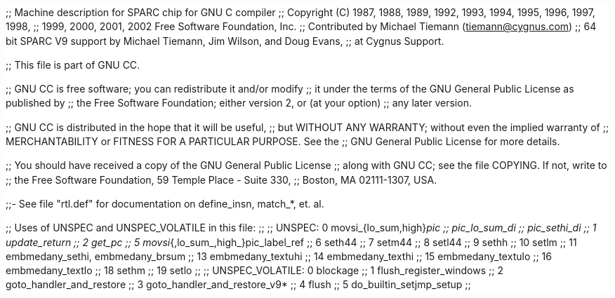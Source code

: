 ;; Machine description for SPARC chip for GNU C compiler
;;  Copyright (C) 1987, 1988, 1989, 1992, 1993, 1994, 1995, 1996, 1997, 1998,
;;  1999, 2000, 2001, 2002 Free Software Foundation, Inc.
;;  Contributed by Michael Tiemann (tiemann@cygnus.com)
;;  64 bit SPARC V9 support by Michael Tiemann, Jim Wilson, and Doug Evans,
;;  at Cygnus Support.

;; This file is part of GNU CC.

;; GNU CC is free software; you can redistribute it and/or modify
;; it under the terms of the GNU General Public License as published by
;; the Free Software Foundation; either version 2, or (at your option)
;; any later version.

;; GNU CC is distributed in the hope that it will be useful,
;; but WITHOUT ANY WARRANTY; without even the implied warranty of
;; MERCHANTABILITY or FITNESS FOR A PARTICULAR PURPOSE.  See the
;; GNU General Public License for more details.

;; You should have received a copy of the GNU General Public License
;; along with GNU CC; see the file COPYING.  If not, write to
;; the Free Software Foundation, 59 Temple Place - Suite 330,
;; Boston, MA 02111-1307, USA.

;;- See file "rtl.def" for documentation on define_insn, match_*, et. al.

;; Uses of UNSPEC and UNSPEC_VOLATILE in this file:
;;
;; UNSPEC:		0	movsi_{lo_sum,high}_pic
;;				pic_lo_sum_di
;;				pic_sethi_di
;;			1	update_return
;;			2	get_pc
;;			5	movsi_{,lo_sum_,high_}pic_label_ref
;;			6	seth44
;;			7	setm44
;;			8	setl44
;;			9	sethh
;;			10	setlm
;;			11	embmedany_sethi, embmedany_brsum
;;			13	embmedany_textuhi
;;			14	embmedany_texthi
;;			15	embmedany_textulo
;;			16	embmedany_textlo
;;			18	sethm
;;			19	setlo
;;
;; UNSPEC_VOLATILE:	0	blockage
;;			1	flush_register_windows
;;			2	goto_handler_and_restore
;;			3	goto_handler_and_restore_v9*
;;			4	flush
;;			5	do_builtin_setjmp_setup
;;
